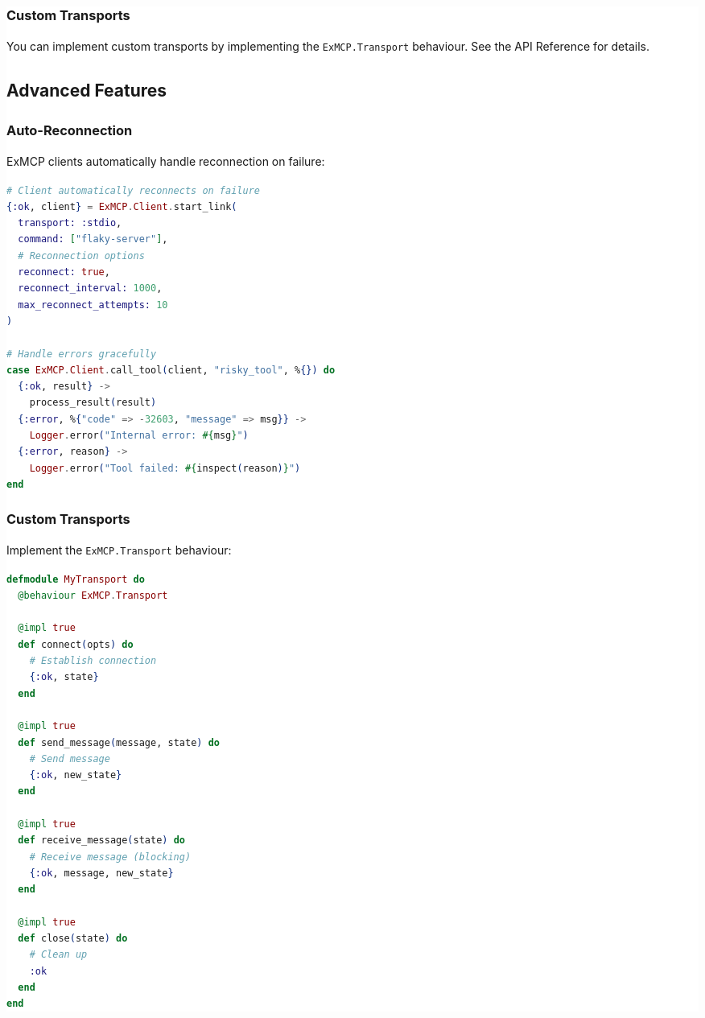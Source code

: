 ### Custom Transports

You can implement custom transports by implementing the `ExMCP.Transport` behaviour. See the API Reference for details.

## Advanced Features

### Auto-Reconnection

ExMCP clients automatically handle reconnection on failure:

```elixir
# Client automatically reconnects on failure
{:ok, client} = ExMCP.Client.start_link(
  transport: :stdio,
  command: ["flaky-server"],
  # Reconnection options
  reconnect: true,
  reconnect_interval: 1000,
  max_reconnect_attempts: 10
)

# Handle errors gracefully
case ExMCP.Client.call_tool(client, "risky_tool", %{}) do
  {:ok, result} ->
    process_result(result)
  {:error, %{"code" => -32603, "message" => msg}} ->
    Logger.error("Internal error: #{msg}")
  {:error, reason} ->
    Logger.error("Tool failed: #{inspect(reason)}")
end
```

### Custom Transports

Implement the `ExMCP.Transport` behaviour:

```elixir
defmodule MyTransport do
  @behaviour ExMCP.Transport

  @impl true
  def connect(opts) do
    # Establish connection
    {:ok, state}
  end

  @impl true
  def send_message(message, state) do
    # Send message
    {:ok, new_state}
  end

  @impl true
  def receive_message(state) do
    # Receive message (blocking)
    {:ok, message, new_state}
  end

  @impl true
  def close(state) do
    # Clean up
    :ok
  end
end
```
